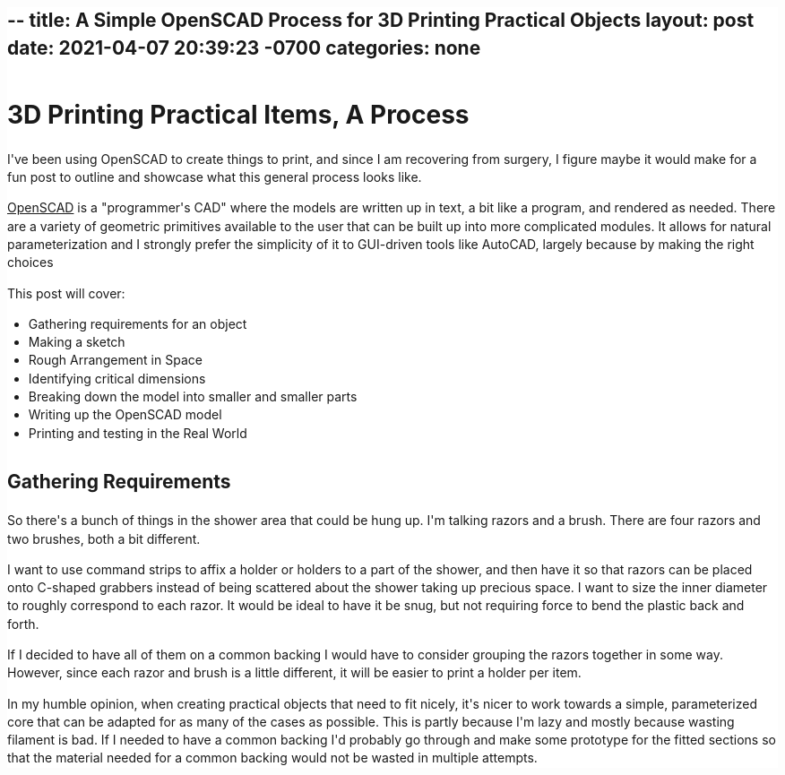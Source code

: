 --
title: A Simple OpenSCAD Process for 3D Printing Practical Objects
layout: post
date:   2021-04-07 20:39:23 -0700
categories: none
--

# 3D Printing Practical Items, A Process

I've been using OpenSCAD to create things to print, and since I am recovering
from surgery, I figure maybe it would make for a fun post to outline
and showcase what this general process looks like.

[OpenSCAD](www.openscad.org) is a "programmer's CAD" where the models are written up in text, a bit like a program, and
rendered as needed. There are a variety of geometric primitives available to
the user that can be built up into more complicated modules. It allows for natural
parameterization and I strongly prefer the simplicity of it to GUI-driven tools like AutoCAD, largely because by making the right choices

This post will cover:

* Gathering requirements for an object
* Making a sketch
* Rough Arrangement in Space
* Identifying critical dimensions
* Breaking down the model into smaller and smaller parts
* Writing up the OpenSCAD model
* Printing and testing in the Real World

## Gathering Requirements

So there's a bunch of things in the shower area that could be hung up. I'm
talking razors and a brush. There are four razors and two brushes, both a bit
different.

I want to use command strips to affix a holder or holders to a part of the shower, and then
have it so that razors can be placed onto C-shaped grabbers instead of being
scattered about the shower taking up precious space. I want to size the inner diameter to roughly
correspond to each razor. It would be ideal to have it be snug, but not
requiring force to bend the plastic back and forth.

If I decided to have all of them on a common backing I would have to consider
grouping the razors together in some way. However, since each razor and brush
is a little different, it will be easier to print a holder per item.

In my humble opinion, when creating practical objects that need to fit nicely,
it's nicer to work towards a simple, parameterized core that can be adapted for as
many of the cases as possible. This is partly because I'm lazy and mostly
because wasting filament is bad. If I needed to have a common backing I'd
probably go through and make some prototype for the fitted sections so that
the material needed for a common backing would not be wasted in multiple
attempts.
